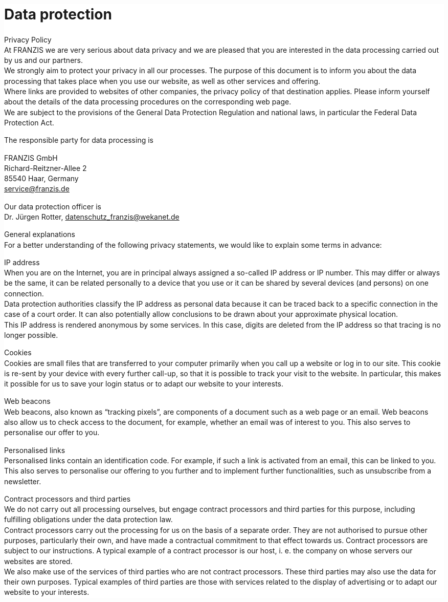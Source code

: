 Data protection
===============

Privacy Policy  
At FRANZIS we are very serious about data privacy and we are pleased that you are interested in the data processing carried out by us and our partners.  
We strongly aim to protect your privacy in all our processes. The purpose of this document is to inform you about the data processing that takes place when you use our website, as well as other services and offering.  
Where links are provided to websites of other companies, the privacy policy of that destination applies. Please inform yourself about the details of the data processing procedures on the corresponding web page.  
We are subject to the provisions of the General Data Protection Regulation and national laws, in particular the Federal Data Protection Act.

The responsible party for data processing is

FRANZIS GmbH  
Richard-Reitzner-Allee 2  
85540 Haar, Germany  
[service@franzis.de](mailto:service@franzis.de)

Our data protection officer is  
Dr. Jürgen Rotter, [datenschutz\_franzis@wekanet.de](mailto:datenschutz_franzis@wekanet.de)

General explanations  
For a better understanding of the following privacy statements, we would like to explain some terms in advance:

IP address  
When you are on the Internet, you are in principal always assigned a so-called IP address or IP number. This may differ or always be the same, it can be related personally to a device that you use or it can be shared by several devices (and persons) on one connection.  
Data protection authorities classify the IP address as personal data because it can be traced back to a specific connection in the case of a court order. It can also potentially allow conclusions to be drawn about your approximate physical location.  
This IP address is rendered anonymous by some services. In this case, digits are deleted from the IP address so that tracing is no longer possible.

Cookies  
Cookies are small files that are transferred to your computer primarily when you call up a website or log in to our site. This cookie is re-sent by your device with every further call-up, so that it is possible to track your visit to the website. In particular, this makes it possible for us to save your login status or to adapt our website to your interests.

Web beacons  
Web beacons, also known as “tracking pixels”, are components of a document such as a web page or an email. Web beacons also allow us to check access to the document, for example, whether an email was of interest to you. This also serves to personalise our offer to you.

Personalised links  
Personalised links contain an identification code. For example, if such a link is activated from an email, this can be linked to you. This also serves to personalise our offering to you further and to implement further functionalities, such as unsubscribe from a newsletter.

Contract processors and third parties  
We do not carry out all processing ourselves, but engage contract processors and third parties for this purpose, including fulfilling obligations under the data protection law.  
Contract processors carry out the processing for us on the basis of a separate order. They are not authorised to pursue other purposes, particularly their own, and have made a contractual commitment to that effect towards us. Contract processors are subject to our instructions. A typical example of a contract processor is our host, i. e. the company on whose servers our websites are stored.  
We also make use of the services of third parties who are not contract processors. These third parties may also use the data for their own purposes. Typical examples of third parties are those with services related to the display of advertising or to adapt our website to your interests.
